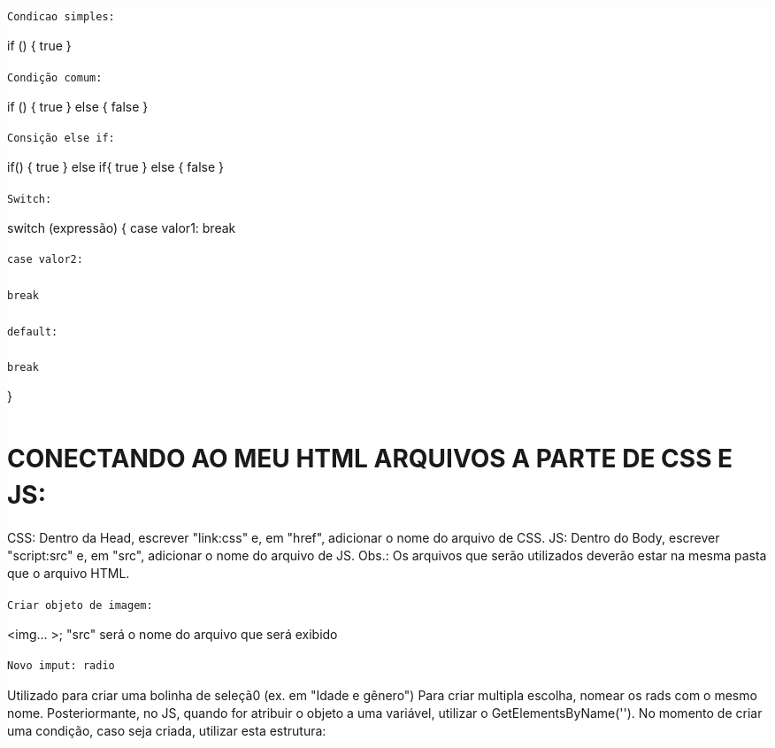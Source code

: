 `Condicao simples: `

if () {
true
}

`Condição comum: `

if () {
true
} else {
false
}

`Consição else if: `

if() {
true
} else if{
true
} else {
false
}

`Switch: `

switch (expressão) {
case valor1:
break

    case valor2:

    break

    default:

    break

}

# CONECTANDO AO MEU HTML ARQUIVOS A PARTE DE CSS E JS:

CSS: Dentro da Head, escrever "link:css" e, em "href", adicionar o nome do arquivo de CSS.
JS: Dentro do Body, escrever "script:src" e, em "src", adicionar o nome do arquivo de JS.
Obs.: Os arquivos que serão utilizados deverão estar na mesma pasta que o arquivo HTML.

`Criar objeto de imagem: `

<img... >; "src" será o nome do arquivo que será exibido

`Novo imput: radio `

Utilizado para criar uma bolinha de seleçã0 (ex. em "Idade e gênero")
Para criar multipla escolha, nomear os rads com o mesmo nome.
Posteriormante, no JS, quando for atribuir o objeto a uma variável, utilizar o GetElementsByName('').
No momento de criar uma condição, caso seja criada, utilizar esta estrutura:
